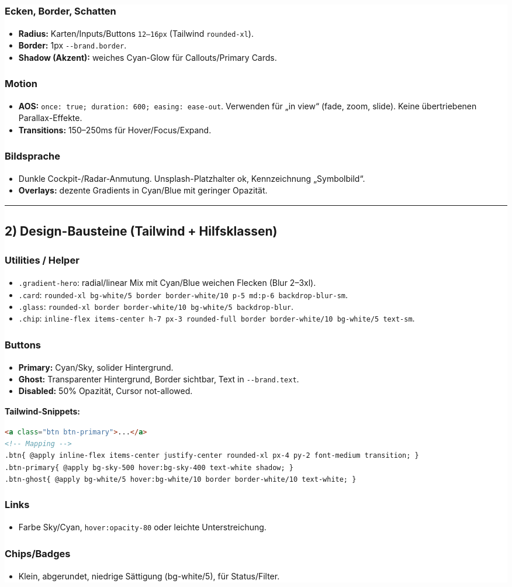 ### Ecken, Border, Schatten

* **Radius:** Karten/Inputs/Buttons `12–16px` (Tailwind `rounded-xl`).
* **Border:** 1px `--brand.border`.
* **Shadow (Akzent):** weiches Cyan-Glow für Callouts/Primary Cards.

### Motion

* **AOS:** `once: true; duration: 600; easing: ease-out`.
  Verwenden für „in view“ (fade, zoom, slide). Keine übertriebenen Parallax-Effekte.
* **Transitions:** 150–250ms für Hover/Focus/Expand.

### Bildsprache

* Dunkle Cockpit-/Radar-Anmutung. Unsplash-Platzhalter ok, Kennzeichnung „Symbolbild“.
* **Overlays:** dezente Gradients in Cyan/Blue mit geringer Opazität.

---

## 2) Design-Bausteine (Tailwind + Hilfsklassen)

### Utilities / Helper

* `.gradient-hero`: radial/linear Mix mit Cyan/Blue weichen Flecken (Blur 2–3xl).
* `.card`: `rounded-xl bg-white/5 border border-white/10 p-5 md:p-6 backdrop-blur-sm`.
* `.glass`: `rounded-xl border border-white/10 bg-white/5 backdrop-blur`.
* `.chip`: `inline-flex items-center h-7 px-3 rounded-full border border-white/10 bg-white/5 text-sm`.

### Buttons

* **Primary:** Cyan/Sky, solider Hintergrund.
* **Ghost:** Transparenter Hintergrund, Border sichtbar, Text in `--brand.text`.
* **Disabled:** 50% Opazität, Cursor not-allowed.

**Tailwind-Snippets:**

```html
<a class="btn btn-primary">...</a>
<!-- Mapping -->
.btn{ @apply inline-flex items-center justify-center rounded-xl px-4 py-2 font-medium transition; }
.btn-primary{ @apply bg-sky-500 hover:bg-sky-400 text-white shadow; }
.btn-ghost{ @apply bg-white/5 hover:bg-white/10 border border-white/10 text-white; }
```

### Links

* Farbe Sky/Cyan, `hover:opacity-80` oder leichte Unterstreichung.

### Chips/Badges

* Klein, abgerundet, niedrige Sättigung (bg-white/5), für Status/Filter.
